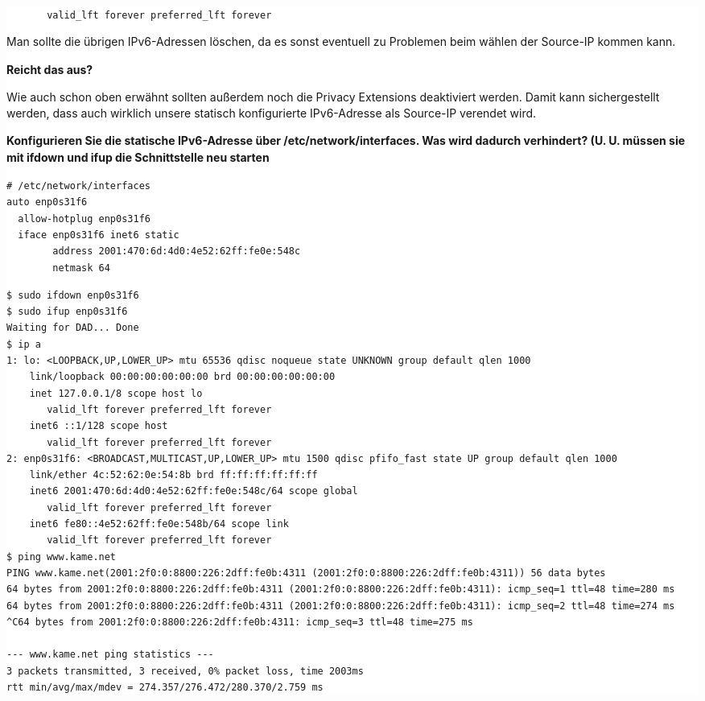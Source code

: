 ```shell
       valid_lft forever preferred_lft forever
```

Man sollte die übrigen IPv6-Adressen löschen, da es sonst eventuell zu Problemen beim wählen der Source-IP kommen kann.

**Reicht das aus?**

Wie auch schon oben erwähnt sollten außerdem noch die Privacy Extensions deaktiviert werden. Damit kann sichergestellt werden, dass auch wirklich unsere statisch konfigurierte IPv6-Adresse als Source-IP verendet wird.

**Konfigurieren Sie die statische IPv6-Adresse über /etc/network/interfaces. Was wird dadurch verhindert? (U. U. müssen sie mit ifdown und ifup die Schnittstelle neu starten**

```plaintext
# /etc/network/interfaces
auto enp0s31f6
  allow-hotplug enp0s31f6
  iface enp0s31f6 inet6 static
        address 2001:470:6d:4d0:4e52:62ff:fe0e:548c
        netmask 64
```

```shell
$ sudo ifdown enp0s31f6
$ sudo ifup enp0s31f6
Waiting for DAD... Done
$ ip a
1: lo: <LOOPBACK,UP,LOWER_UP> mtu 65536 qdisc noqueue state UNKNOWN group default qlen 1000
    link/loopback 00:00:00:00:00:00 brd 00:00:00:00:00:00
    inet 127.0.0.1/8 scope host lo
       valid_lft forever preferred_lft forever
    inet6 ::1/128 scope host
       valid_lft forever preferred_lft forever
2: enp0s31f6: <BROADCAST,MULTICAST,UP,LOWER_UP> mtu 1500 qdisc pfifo_fast state UP group default qlen 1000
    link/ether 4c:52:62:0e:54:8b brd ff:ff:ff:ff:ff:ff
    inet6 2001:470:6d:4d0:4e52:62ff:fe0e:548c/64 scope global
       valid_lft forever preferred_lft forever
    inet6 fe80::4e52:62ff:fe0e:548b/64 scope link
       valid_lft forever preferred_lft forever
$ ping www.kame.net
PING www.kame.net(2001:2f0:0:8800:226:2dff:fe0b:4311 (2001:2f0:0:8800:226:2dff:fe0b:4311)) 56 data bytes
64 bytes from 2001:2f0:0:8800:226:2dff:fe0b:4311 (2001:2f0:0:8800:226:2dff:fe0b:4311): icmp_seq=1 ttl=48 time=280 ms
64 bytes from 2001:2f0:0:8800:226:2dff:fe0b:4311 (2001:2f0:0:8800:226:2dff:fe0b:4311): icmp_seq=2 ttl=48 time=274 ms
^C64 bytes from 2001:2f0:0:8800:226:2dff:fe0b:4311: icmp_seq=3 ttl=48 time=275 ms

--- www.kame.net ping statistics ---
3 packets transmitted, 3 received, 0% packet loss, time 2003ms
rtt min/avg/max/mdev = 274.357/276.472/280.370/2.759 ms
```
